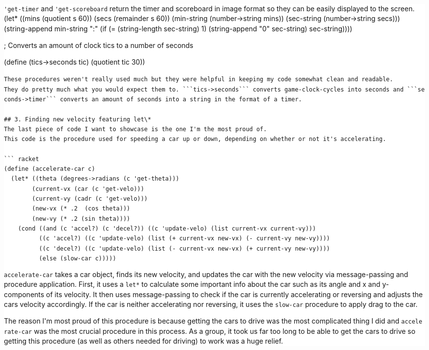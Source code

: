 ```'get-timer``` and ```'get-scoreboard``` return the timer and scoreboard in image format so they can be easily displayed to the screen.
  (let* ((mins (quotient s 60))
        (secs (remainder s 60))
        (min-string (number->string mins))
        (sec-string (number->string secs)))
    (string-append
     min-string
     ":"
     (if (= (string-length sec-string) 1)
         (string-append "0" sec-string)
         sec-string))))

; Converts an amount of clock tics to a number of seconds

(define (tics->seconds tic)
  (quotient tic 30))
```
These procedures weren't really used much but they were helpful in keeping my code somewhat clean and readable.
They do pretty much what you would expect them to. ```tics->seconds``` converts game-clock-cycles into seconds and ```seconds->timer``` converts an amount of seconds into a string in the format of a timer.

## 3. Finding new velocity featuring let\*
The last piece of code I want to showcase is the one I'm the most proud of. 
This code is the procedure used for speeding a car up or down, depending on whether or not it's accelerating.

``` racket
(define (accelerate-car c)
  (let* ((theta (degrees->radians (c 'get-theta)))
        (current-vx (car (c 'get-velo)))
        (current-vy (cadr (c 'get-velo)))
        (new-vx (* .2  (cos theta)))
        (new-vy (* .2 (sin theta))))
    (cond ((and (c 'accel?) (c 'decel?)) ((c 'update-velo) (list current-vx current-vy)))
          ((c 'accel?) ((c 'update-velo) (list (+ current-vx new-vx) (- current-vy new-vy))))
          ((c 'decel?) ((c 'update-velo) (list (- current-vx new-vx) (+ current-vy new-vy))))
          (else (slow-car c)))))
```

```accelerate-car``` takes a car object, finds its new velocity, and updates the car with the new velocity via message-passing and procedure application.
First, it uses a ```let*``` to calculate some important info about the car such as its angle and x and y-components of its velocity.
It then uses message-passing to check if the car is currently accelerating or reversing and adjusts the cars velocity accordingly.
If the car is neither accelerating nor reversing, it uses the ```slow-car``` procedure to apply drag to the car.

The reason I'm most proud of this procedure is because getting the cars to drive was the most complicated thing I did and ```accelerate-car``` was the most crucial procedure in this process.
As a group, it took us far too long to be able to get the cars to drive so getting this procedure (as well as others needed for driving) to work was a huge relief.
